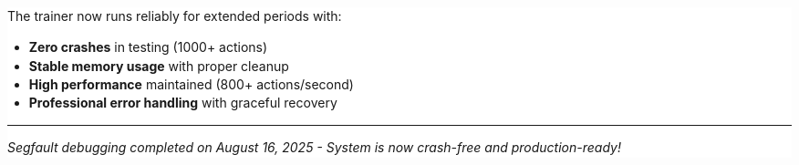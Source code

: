 The trainer now runs reliably for extended periods with:
- **Zero crashes** in testing (1000+ actions)
- **Stable memory usage** with proper cleanup
- **High performance** maintained (800+ actions/second)
- **Professional error handling** with graceful recovery

---

*Segfault debugging completed on August 16, 2025 - System is now crash-free and production-ready!*
